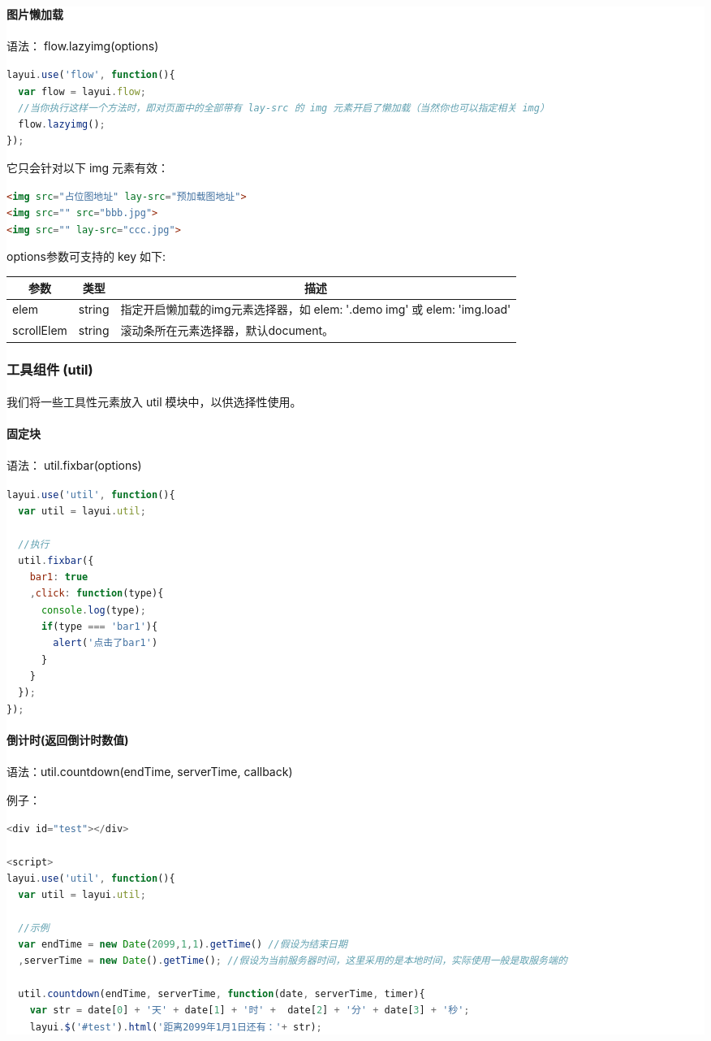 #### 图片懒加载
语法： flow.lazyimg(options)

``` js
layui.use('flow', function(){
  var flow = layui.flow;
  //当你执行这样一个方法时，即对页面中的全部带有 lay-src 的 img 元素开启了懒加载（当然你也可以指定相关 img）
  flow.lazyimg(); 
});
```

它只会针对以下 img 元素有效：
```html
<img src="占位图地址" lay-src="预加载图地址"> 
<img src="" src="bbb.jpg">
<img src="" lay-src="ccc.jpg">       
```      
options参数可支持的 key 如下:

| 参数       | 类型   | 描述                                                                    |
| ---------- | ------ | ----------------------------------------------------------------------- |
| elem       | string | 指定开启懒加载的img元素选择器，如 elem: '.demo img' 或 elem: 'img.load' |
| scrollElem | string | 滚动条所在元素选择器，默认document。                                    |

### 工具组件 (util)
我们将一些工具性元素放入 util 模块中，以供选择性使用。

#### 固定块
语法： util.fixbar(options)

```js
layui.use('util', function(){
  var util = layui.util;
  
  //执行
  util.fixbar({
    bar1: true
    ,click: function(type){
      console.log(type);
      if(type === 'bar1'){
        alert('点击了bar1')
      }
    }
  });
});
```      

#### 倒计时(返回倒计时数值)
语法：util.countdown(endTime, serverTime, callback)

例子：
```js
<div id="test"></div>
 
<script>
layui.use('util', function(){
  var util = layui.util;
  
  //示例
  var endTime = new Date(2099,1,1).getTime() //假设为结束日期
  ,serverTime = new Date().getTime(); //假设为当前服务器时间，这里采用的是本地时间，实际使用一般是取服务端的
   
  util.countdown(endTime, serverTime, function(date, serverTime, timer){
    var str = date[0] + '天' + date[1] + '时' +  date[2] + '分' + date[3] + '秒';
    layui.$('#test').html('距离2099年1月1日还有：'+ str);
```